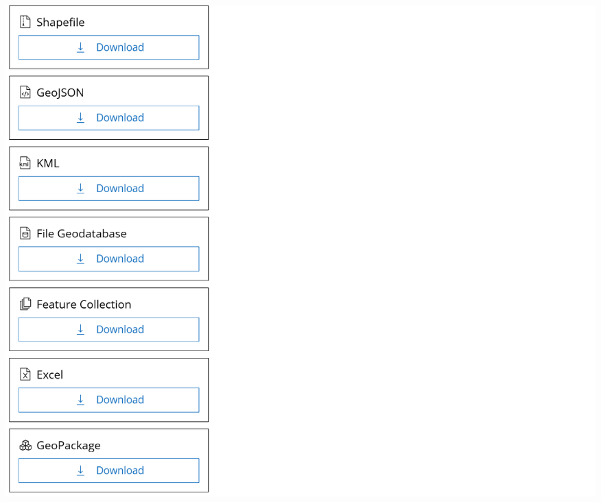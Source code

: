   <img src="https://github.com/ONSgeo/geospatial-training/blob/master/_docs/practical_geog_and_stats/File_formats_portal.png" alt="An example of shapefile format available to download from a data portal" width="300">
  <br>
  <em></em>
</p>
